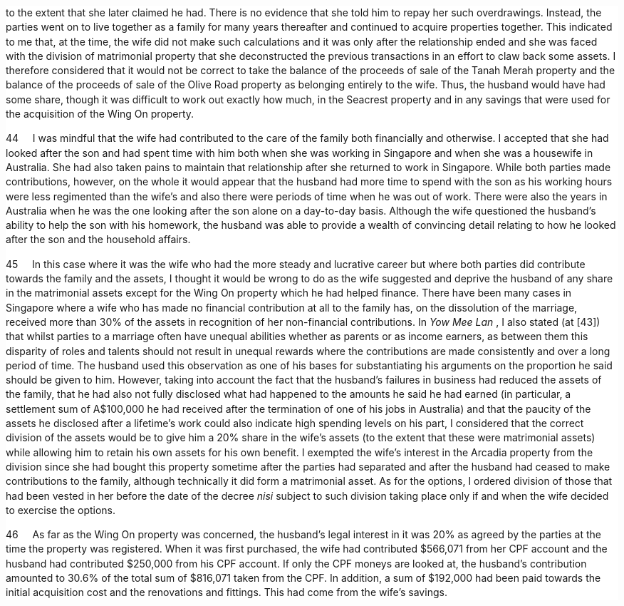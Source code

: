 to the extent that she later claimed he had. There is no evidence that she told him to repay her such overdrawings. Instead, the parties went on to live together as a family for many years thereafter and continued to acquire properties together. This indicated to me that, at the time, the wife did not make such calculations and it was only after the relationship ended and she was faced with the division of matrimonial property that she deconstructed the previous transactions in an effort to claw back some assets. I therefore considered that it would not be correct to take the balance of the proceeds of sale of the Tanah Merah property and the balance of the proceeds of sale of the Olive Road property as belonging entirely to the wife. Thus, the husband would have had some share, though it was difficult to work out exactly how much, in the Seacrest property and in any savings that were used for the acquisition of the Wing On property. 

44     I was mindful that the wife had contributed to the care of the family both financially and otherwise. I accepted that she had looked after the son and had spent time with him both when she was working in Singapore and when she was a housewife in Australia. She had also taken pains to maintain that relationship after she returned to work in Singapore. While both parties made contributions, however, on the whole it would appear that the husband had more time to spend with the son as his working hours were less regimented than the wife’s and also there were periods of time when he was out of work. There were also the years in Australia when he was the one looking after the son alone on a day-to-day basis. Although the wife questioned the husband’s ability to help the son with his homework, the husband was able to provide a wealth of convincing detail relating to how he looked after the son and the household affairs. 

45     In this case where it was the wife who had the more steady and lucrative career but where both parties did contribute towards the family and the assets, I thought it would be wrong to do as the wife suggested and deprive the husband of any share in the matrimonial assets except for the Wing On property which he had helped finance. There have been many cases in Singapore where a wife who has made no financial contribution at all to the family has, on the dissolution of the marriage, received more than 30% of the assets in recognition of her non-financial contributions. In _Yow Mee Lan_ , I also stated (at [43]) that whilst parties to a marriage often have unequal abilities whether as parents or as income earners, as between them this disparity of roles and talents should not result in unequal rewards where the contributions are made consistently and over a long period of time. The husband used this observation as one of his bases for substantiating his arguments on the proportion he said should be given to him. However, taking into account the fact that the husband’s failures in business had reduced the assets of the family, that he had also not fully disclosed what had happened to the amounts he said he had earned (in particular, a settlement sum of A$100,000 he had received after the termination of one of his jobs in Australia) and that the paucity of the assets he disclosed after a lifetime’s work could also indicate high spending levels on his part, I considered that the correct division of the assets would be to give him a 20% share in the wife’s assets (to the extent that these were matrimonial assets) while allowing him to retain his own assets for his own benefit. I exempted the wife’s interest in the Arcadia property from the division since she had bought this property sometime after the parties had separated and after the husband had ceased to make contributions to the family, although technically it did form a matrimonial asset. As for the options, I ordered division of those that had been vested in her before the date of the decree _nisi_ subject to such division taking place only if and when the wife decided to exercise the options. 

46     As far as the Wing On property was concerned, the husband’s legal interest in it was 20% as agreed by the parties at the time the property was registered. When it was first purchased, the wife had contributed $566,071 from her CPF account and the husband had contributed $250,000 from his CPF account. If only the CPF moneys are looked at, the husband’s contribution amounted to 30.6% of the total sum of $816,071 taken from the CPF. In addition, a sum of $192,000 had been paid towards the initial acquisition cost and the renovations and fittings. This had come from the wife’s savings. 

